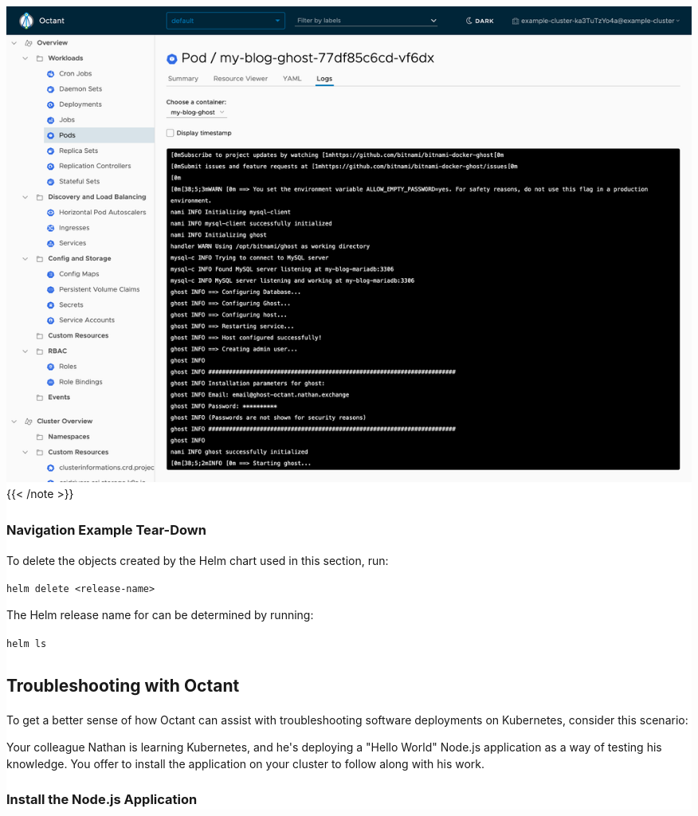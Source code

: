 [![Octant Pod Detail View - Ghost front-end logs](octant-pod-my-blog-ghost-logs.png)](octant-pod-my-blog-ghost-logs.png)
{{< /note >}}

### Navigation Example Tear-Down

To delete the objects created by the Helm chart used in this section, run:

    helm delete <release-name>

The Helm release name for can be determined by running:

    helm ls

## Troubleshooting with Octant

To get a better sense of how Octant can assist with troubleshooting software deployments on Kubernetes, consider this scenario:

Your colleague Nathan is learning Kubernetes, and he's deploying a "Hello World" Node.js application as a way of testing his knowledge. You offer to install the application on your cluster to follow along with his work.

### Install the Node.js Application
